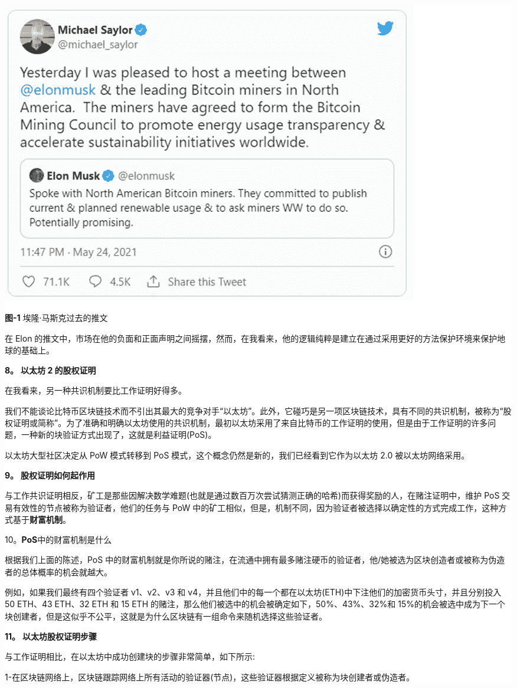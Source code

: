![](img/0b818dc0735f1acb803333eb9dfe84ad.png)

**图-1** 埃隆·马斯克过去的推文

在 Elon 的推文中，市场在他的负面和正面声明之间摇摆，然而，在我看来，他的逻辑纯粹是建立在通过采用更好的方法保护环境来保护地球的基础上。

**8。** **以太坊 2 的股权证明**

在我看来，另一种共识机制要比工作证明好得多。

我们不能谈论比特币区块链技术而不引出其最大的竞争对手“以太坊”。此外，它碰巧是另一项区块链技术，具有不同的共识机制，被称为“股权证明或简称”。为了准确和明确以太坊使用的共识机制，最初以太坊采用了来自比特币的工作证明的使用，但是由于工作证明的许多问题，一种新的块验证方式出现了，这就是利益证明(PoS)。

以太坊大型社区决定从 PoW 模式转移到 PoS 模式，这个概念仍然是新的，我们已经看到它作为以太坊 2.0 被以太坊网络采用。

**9。** **股权证明如何起作用**

与工作共识证明相反，矿工是那些因解决数学难题(也就是通过数百万次尝试猜测正确的哈希)而获得奖励的人，在赌注证明中，维护 PoS 交易有效性的节点被称为验证者，他们的任务与 PoW 中的矿工相似，但是，机制不同，因为验证者被选择以确定性的方式完成工作，这种方式基于**财富机制**。

10。**PoS**中的财富机制是什么

根据我们上面的陈述，PoS 中的财富机制就是你所说的赌注，在流通中拥有最多赌注硬币的验证者，他/她被选为区块创造者或被称为伪造者的总体概率的机会就越大。

例如，如果我们最终有四个验证者 v1、v2、v3 和 v4，并且他们中的每一个都在以太坊(ETH)中下注他们的加密货币头寸，并且分别投入 50 ETH、43 ETH、32 ETH 和 15 ETH 的赌注，那么他们被选中的机会被确定如下，50%、43%、32%和 15%的机会被选中成为下一个块创建者，但是这似乎不公平，这就是为什么区块链有一组命令来随机选择这些验证者。

**11。** **以太坊股权证明步骤**

与工作证明相比，在以太坊中成功创建块的步骤非常简单，如下所示:

1-在区块链网络上，区块链跟踪网络上所有活动的验证器(节点)，这些验证器根据定义被称为块创建者或伪造者。
